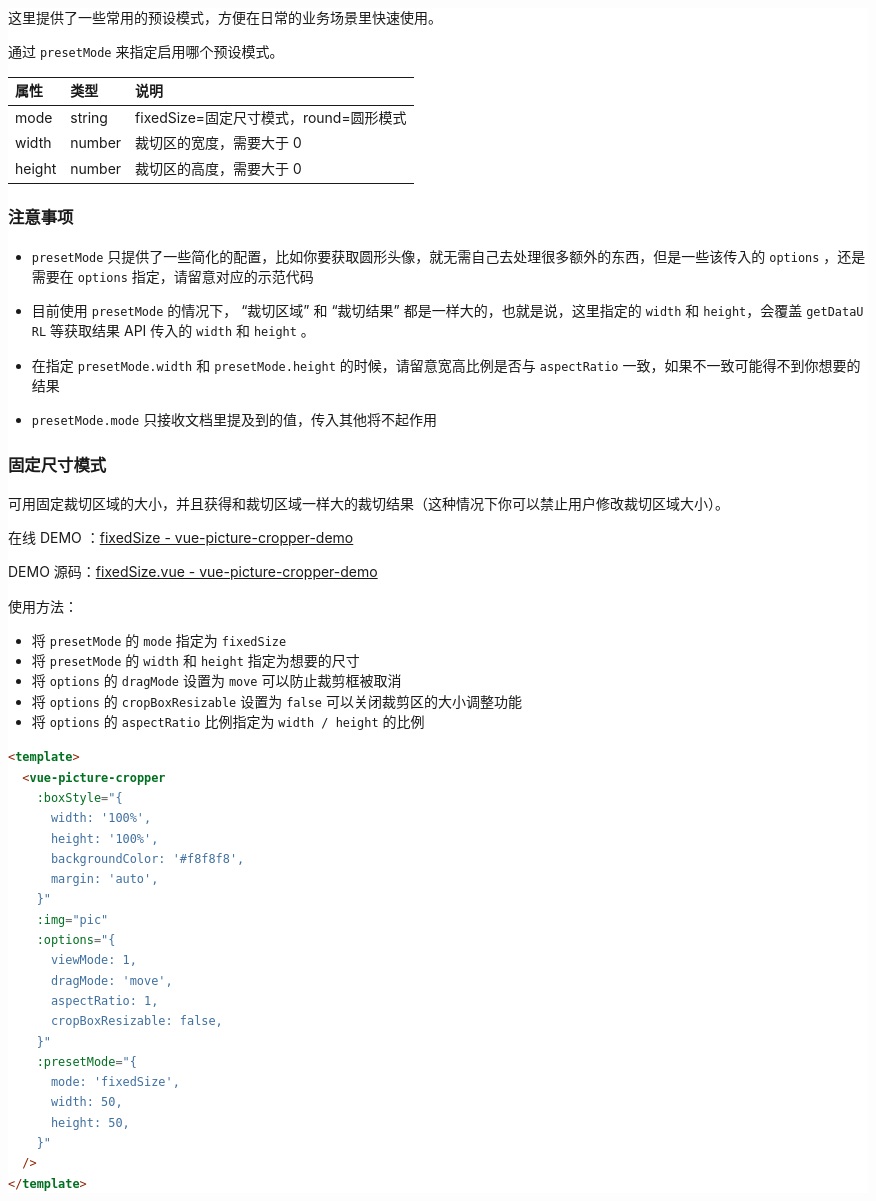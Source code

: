 这里提供了一些常用的预设模式，方便在日常的业务场景里快速使用。

通过 `presetMode` 来指定启用哪个预设模式。

| 属性   | 类型   | 说明                                   |
| :----- | :----- | :------------------------------------- |
| mode   | string | fixedSize=固定尺寸模式，round=圆形模式 |
| width  | number | 裁切区的宽度，需要大于 0               |
| height | number | 裁切区的高度，需要大于 0               |

### 注意事项

- `presetMode` 只提供了一些简化的配置，比如你要获取圆形头像，就无需自己去处理很多额外的东西，但是一些该传入的 `options` ，还是需要在 `options` 指定，请留意对应的示范代码

- 目前使用 `presetMode` 的情况下， “裁切区域” 和 “裁切结果” 都是一样大的，也就是说，这里指定的 `width` 和 `height`，会覆盖 `getDataURL` 等获取结果 API 传入的 `width` 和 `height` 。

- 在指定 `presetMode.width` 和 `presetMode.height` 的时候，请留意宽高比例是否与 `aspectRatio` 一致，如果不一致可能得不到你想要的结果

- `presetMode.mode` 只接收文档里提及到的值，传入其他将不起作用

### 固定尺寸模式

可用固定裁切区域的大小，并且获得和裁切区域一样大的裁切结果（这种情况下你可以禁止用户修改裁切区域大小）。

在线 DEMO ：[fixedSize - vue-picture-cropper-demo](https://chengpeiquan.github.io/vue-picture-cropper-demo/#/fixedSize)

DEMO 源码：[fixedSize.vue - vue-picture-cropper-demo](https://github.com/chengpeiquan/vue-picture-cropper-demo/blob/main/src/views/fixedSize.vue)

使用方法：

- 将 `presetMode` 的 `mode` 指定为 `fixedSize`
- 将 `presetMode` 的 `width` 和 `height` 指定为想要的尺寸
- 将 `options` 的 `dragMode` 设置为 `move` 可以防止裁剪框被取消
- 将 `options` 的 `cropBoxResizable` 设置为 `false` 可以关闭裁剪区的大小调整功能
- 将 `options` 的 `aspectRatio` 比例指定为 `width / height` 的比例

```html
<template>
  <vue-picture-cropper
    :boxStyle="{
      width: '100%',
      height: '100%',
      backgroundColor: '#f8f8f8',
      margin: 'auto',
    }"
    :img="pic"
    :options="{
      viewMode: 1,
      dragMode: 'move',
      aspectRatio: 1,
      cropBoxResizable: false,
    }"
    :presetMode="{
      mode: 'fixedSize',
      width: 50,
      height: 50,
    }"
  />
</template>
```
